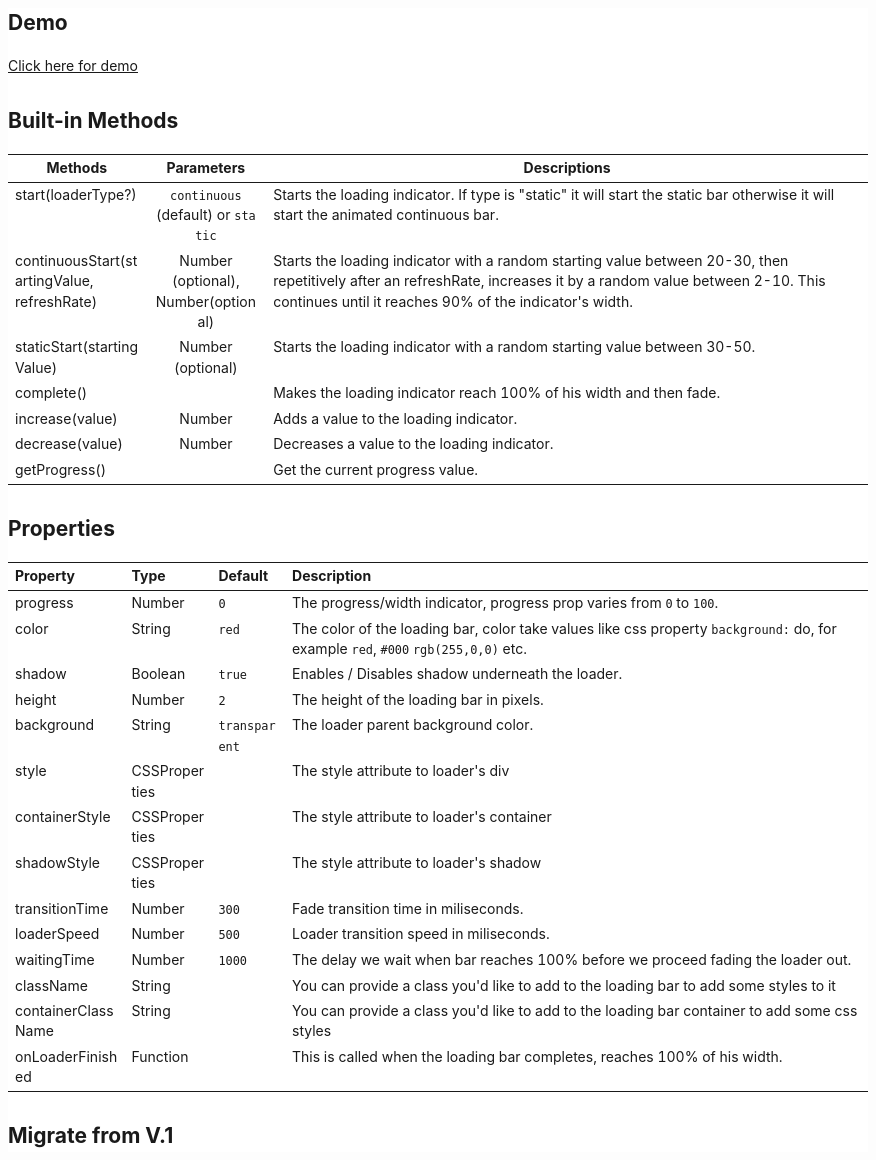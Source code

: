 ## Demo

[Click here for demo](https://klendi.github.io/react-top-loading-bar/)

## Built-in Methods

| Methods                                     |             Parameters              | Descriptions                                                                                                                                                                                                                |
| ------------------------------------------- | :---------------------------------: | --------------------------------------------------------------------------------------------------------------------------------------------------------------------------------------------------------------------------- |
| start(loaderType?)                          | `continuous` (default) or `static`  | Starts the loading indicator. If type is "static" it will start the static bar otherwise it will start the animated continuous bar.                                                                                         |
| continuousStart(startingValue, refreshRate) | Number (optional), Number(optional) | Starts the loading indicator with a random starting value between 20-30, then repetitively after an refreshRate, increases it by a random value between 2-10. This continues until it reaches 90% of the indicator's width. |
| staticStart(startingValue)                  |          Number (optional)          | Starts the loading indicator with a random starting value between 30-50.                                                                                                                                                    |
| complete()                                  |                                     | Makes the loading indicator reach 100% of his width and then fade.                                                                                                                                                          |
| increase(value)                             |               Number                | Adds a value to the loading indicator.                                                                                                                                                                                      |
| decrease(value)                             |               Number                | Decreases a value to the loading indicator.                                                                                                                                                                                 |
| getProgress()                               |                                     | Get the current progress value.                                                                                                                                                                                             |

## Properties

| Property           | Type          | Default       | Description                                                                                                                       |
| :----------------- | :------------ | :------------ | :-------------------------------------------------------------------------------------------------------------------------------- |
| progress           | Number        | `0`           | The progress/width indicator, progress prop varies from `0` to `100`.                                                             |
| color              | String        | `red`         | The color of the loading bar, color take values like css property `background:` do, for example `red`, `#000` `rgb(255,0,0)` etc. |
| shadow             | Boolean       | `true`        | Enables / Disables shadow underneath the loader.                                                                                  |
| height             | Number        | `2`           | The height of the loading bar in pixels.                                                                                          |
| background         | String        | `transparent` | The loader parent background color.                                                                                               |
| style              | CSSProperties |               | The style attribute to loader's div                                                                                               |
| containerStyle     | CSSProperties |               | The style attribute to loader's container                                                                                         |
| shadowStyle        | CSSProperties |               | The style attribute to loader's shadow                                                                                            |
| transitionTime     | Number        | `300`         | Fade transition time in miliseconds.                                                                                              |
| loaderSpeed        | Number        | `500`         | Loader transition speed in miliseconds.                                                                                           |
| waitingTime        | Number        | `1000`        | The delay we wait when bar reaches 100% before we proceed fading the loader out.                                                  |
| className          | String        |               | You can provide a class you'd like to add to the loading bar to add some styles to it                                             |
| containerClassName | String        |               | You can provide a class you'd like to add to the loading bar container to add some css styles                                     |
| onLoaderFinished   | Function      |               | This is called when the loading bar completes, reaches 100% of his width.                                                         |

## Migrate from V.1
